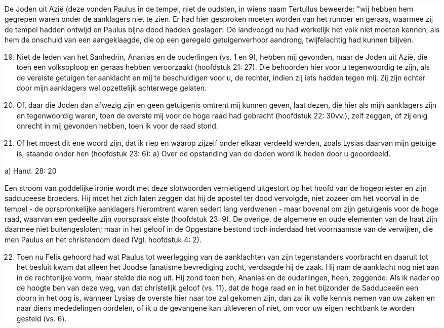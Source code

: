 De Joden uit Azië (deze vonden Paulus in de tempel, niet de oudsten, in wiens naam Tertullus beweerde: "wij hebben hem gegrepen waren onder de aanklagers niet te zien. Er had hier gesproken moeten worden van het rumoer en geraas, waarmee zij de tempel hadden ontwijd en Paulus bijna dood hadden geslagen. De landvoogd nu had werkelijk het volk niet moeten kennen, als hem de onschuld van een aangeklaagde, die op een geregeld getuigenverhoor aandrong, twijfelachtig had kunnen blijven.

19. Niet de leden van het Sanhedrin, Ananias en de ouderlingen (vs. 1 en 9), hebben mij gevonden, maar de Joden uit Azië, die toen een volksoploop en geraas hebben veroorzaakt (hoofdstuk 21: 27). Die behoorden hier voor u tegenwoordig te zijn, als de vereiste getuigen ter aanklacht en mij te beschuldigen voor u, de rechter, indien zij iets hadden tegen mij. Zij zijn echter door mijn aanklagers wel opzettelijk achterwege gelaten.

20. Of, daar die Joden dan afwezig zijn en geen getuigenis omtrent mij kunnen geven, laat dezen, die hier als mijn aanklagers zijn en tegenwoordig waren, toen de overste mij voor de hoge raad had gebracht (hoofdstuk 22: 30vv.), zelf zeggen, of zij enig onrecht in mij gevonden hebben, toen ik voor de raad stond.

21. Of het moest dit ene woord zijn, dat ik riep en waarop zijzelf onder elkaar verdeeld werden, zoals Lysias daarvan mijn getuige is, staande onder hen (hoofdstuk 23: 6): a) Over de opstanding van de doden word ik heden door u geoordeeld.

a) Hand. 28: 20

Een stroom van goddelijke ironie wordt met deze slotwoorden vernietigend uitgestort op het hoofd van de hogepriester en zijn sadduceese broeders. Hij moet het zich laten zeggen dat hij de apostel ter dood vervolgde, niet zozeer om het voorval in de tempel - de oorspronkelijke aanklagers hieromtrent waren sedert lang verdwenen - maar bovenal om zijn getuigenis voor de hoge raad, waarvan een gedeelte zijn voorspraak eiste (hoofdstuk 23: 9). De overige, de algemene en oude elementen van de haat zijn daarmee niet buitengesloten; maar in het geloof in de Opgestane bestond toch inderdaad het voornaamste van de verwijten, die men Paulus en het christendom deed (Vgl. hoofdstuk 4: 2).

22. Toen nu Felix gehoord had wat Paulus tot weerlegging van de aanklachten van zijn tegenstanders voorbracht en daaruit tot het besluit kwam dat alleen het Joodse fanatisme bevrediging zocht, verdaagde hij de zaak. Hij nam de aanklacht nog niet aan in de rechterlijke vorm, maar stelde die nog uit. Hij zond toen hen, Ananias en de ouderlingen, heen, zeggende: Als ik nader op de hoogte ben van deze weg, van dat christelijk geloof (vs. 11), dat de hoge raad en in het bijzonder de Sadduceeën een doorn in het oog is, wanneer Lysias de overste hier naar toe zal gekomen zijn, dan zal ik volle kennis nemen van uw zaken en naar diens mededelingen oordelen, of ik u de gevangene kan uitleveren of niet, om voor uw eigen rechtbank te worden gesteld (vs. 6).
